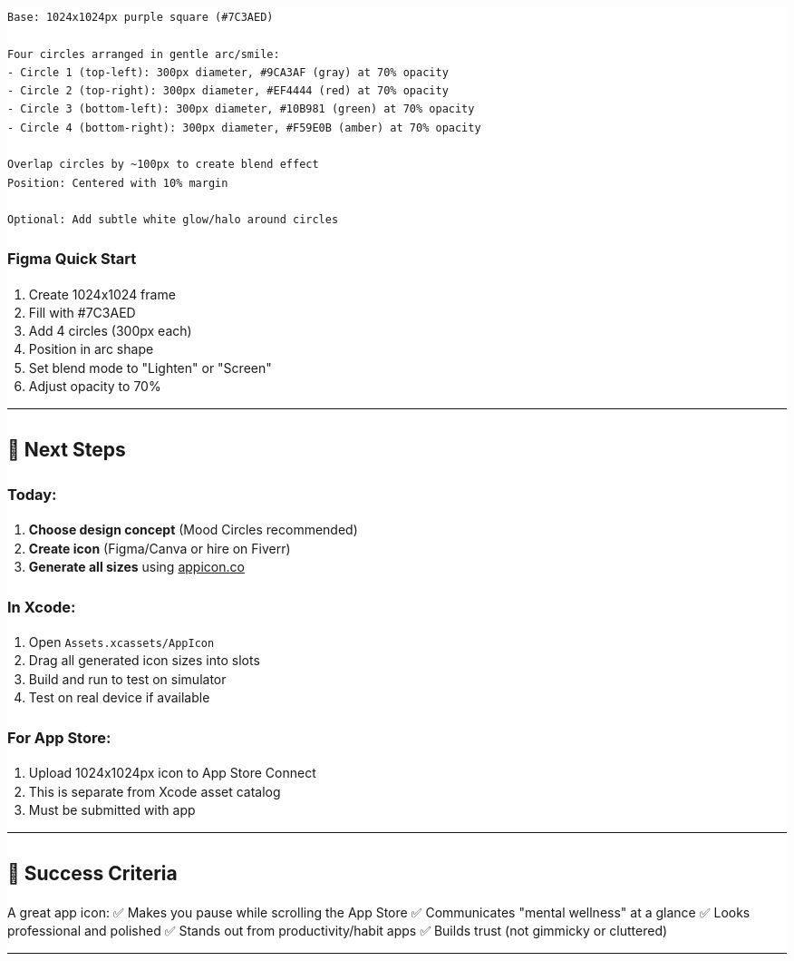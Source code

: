 ```
Base: 1024x1024px purple square (#7C3AED)

Four circles arranged in gentle arc/smile:
- Circle 1 (top-left): 300px diameter, #9CA3AF (gray) at 70% opacity
- Circle 2 (top-right): 300px diameter, #EF4444 (red) at 70% opacity
- Circle 3 (bottom-left): 300px diameter, #10B981 (green) at 70% opacity
- Circle 4 (bottom-right): 300px diameter, #F59E0B (amber) at 70% opacity

Overlap circles by ~100px to create blend effect
Position: Centered with 10% margin

Optional: Add subtle white glow/halo around circles
```

### Figma Quick Start
1. Create 1024x1024 frame
2. Fill with #7C3AED
3. Add 4 circles (300px each)
4. Position in arc shape
5. Set blend mode to "Lighten" or "Screen"
6. Adjust opacity to 70%

---

## 🚀 Next Steps

### Today:
1. **Choose design concept** (Mood Circles recommended)
2. **Create icon** (Figma/Canva or hire on Fiverr)
3. **Generate all sizes** using [appicon.co](https://appicon.co)

### In Xcode:
1. Open `Assets.xcassets/AppIcon`
2. Drag all generated icon sizes into slots
3. Build and run to test on simulator
4. Test on real device if available

### For App Store:
1. Upload 1024x1024px icon to App Store Connect
2. This is separate from Xcode asset catalog
3. Must be submitted with app

---

## 🎯 Success Criteria

A great app icon:
✅ Makes you pause while scrolling the App Store
✅ Communicates "mental wellness" at a glance
✅ Looks professional and polished
✅ Stands out from productivity/habit apps
✅ Builds trust (not gimmicky or cluttered)

---